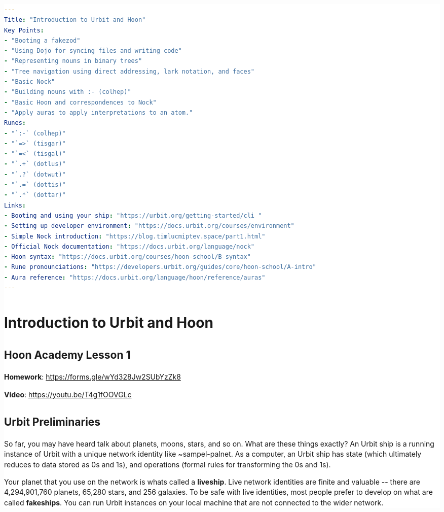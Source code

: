 ```yaml
---
Title: "Introduction to Urbit and Hoon"
Key Points:
- "Booting a fakezod"
- "Using Dojo for syncing files and writing code"
- "Representing nouns in binary trees"
- "Tree navigation using direct addressing, lark notation, and faces"
- "Basic Nock"
- "Building nouns with :- (colhep)"
- "Basic Hoon and correspondences to Nock"
- "Apply auras to apply interpretations to an atom."
Runes:
- "`:-` (colhep)"
- "`=>` (tisgar)"
- "`=<` (tisgal)"
- "`.+` (dotlus)"
- "`.?` (dotwut)"
- "`.=` (dottis)"
- "`.*` (dottar)"
Links:
- Booting and using your ship: "https://urbit.org/getting-started/cli "
- Setting up developer environment: "https://docs.urbit.org/courses/environment"
- Simple Nock introduction: "https://blog.timlucmiptev.space/part1.html"
- Official Nock documentation: "https://docs.urbit.org/language/nock"
- Hoon syntax: "https://docs.urbit.org/courses/hoon-school/B-syntax"
- Rune pronounciations: "https://developers.urbit.org/guides/core/hoon-school/A-intro"
- Aura reference: "https://docs.urbit.org/language/hoon/reference/auras"
---
```


#   Introduction to Urbit and Hoon
##  Hoon Academy Lesson 1

**Homework**: https://forms.gle/wYd328Jw2SUbYzZk8

**Video**: https://youtu.be/T4g1fOOVGLc

## Urbit Preliminaries

So far, you may have heard talk about planets, moons, stars, and so on. What are these things exactly? An Urbit ship is a running instance of Urbit with a unique network identity like ~sampel-palnet. As a computer, an Urbit ship has state (which ultimately reduces to data stored as 0s and 1s), and operations (formal rules for transforming the 0s and 1s).

Your planet that you use on the network is whats called a **liveship**. Live network identities are finite and valuable -- there are 4,294,901,760 planets, 65,280 stars, and 256 galaxies. To be safe with live identities, most people prefer to develop on what are called **fakeships**. You can run Urbit instances on your local machine that are not connected to the wider network. 
